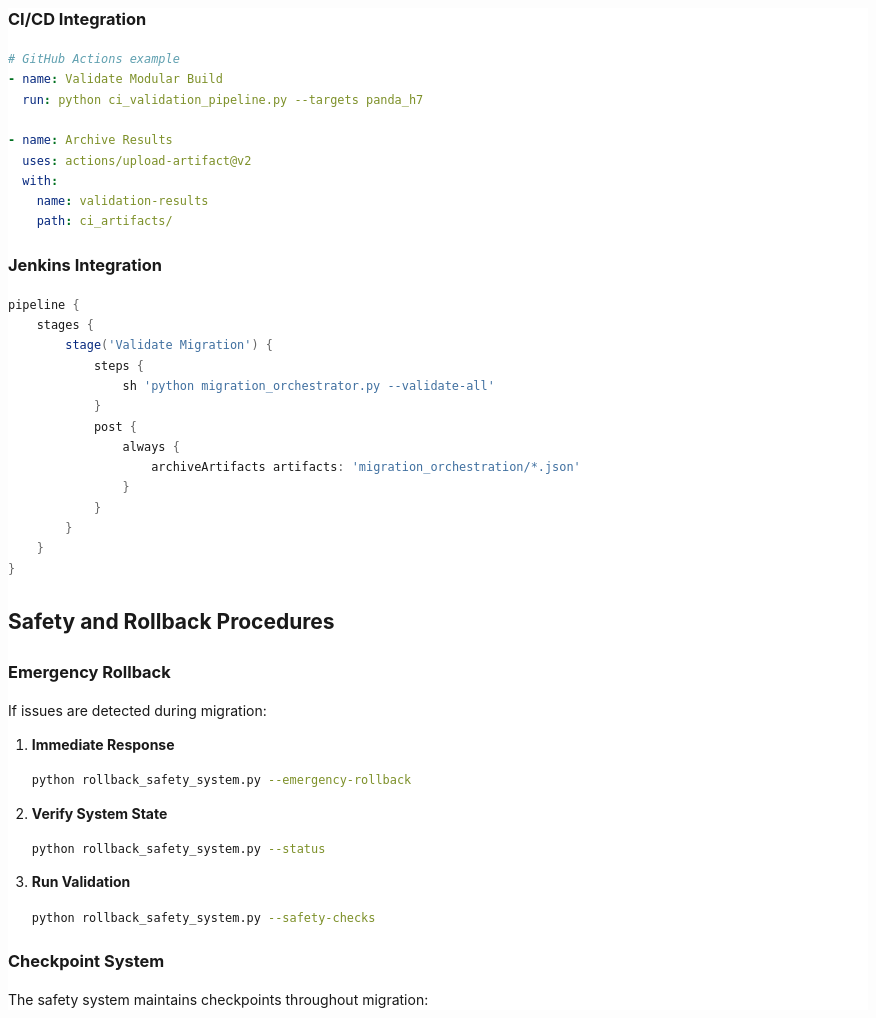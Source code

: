 ### CI/CD Integration
```yaml
# GitHub Actions example
- name: Validate Modular Build
  run: python ci_validation_pipeline.py --targets panda_h7
  
- name: Archive Results
  uses: actions/upload-artifact@v2
  with:
    name: validation-results
    path: ci_artifacts/
```

### Jenkins Integration
```groovy
pipeline {
    stages {
        stage('Validate Migration') {
            steps {
                sh 'python migration_orchestrator.py --validate-all'
            }
            post {
                always {
                    archiveArtifacts artifacts: 'migration_orchestration/*.json'
                }
            }
        }
    }
}
```

## Safety and Rollback Procedures

### Emergency Rollback
If issues are detected during migration:

1. **Immediate Response**
   ```bash
   python rollback_safety_system.py --emergency-rollback
   ```

2. **Verify System State**
   ```bash
   python rollback_safety_system.py --status
   ```

3. **Run Validation**
   ```bash
   python rollback_safety_system.py --safety-checks
   ```

### Checkpoint System
The safety system maintains checkpoints throughout migration:
